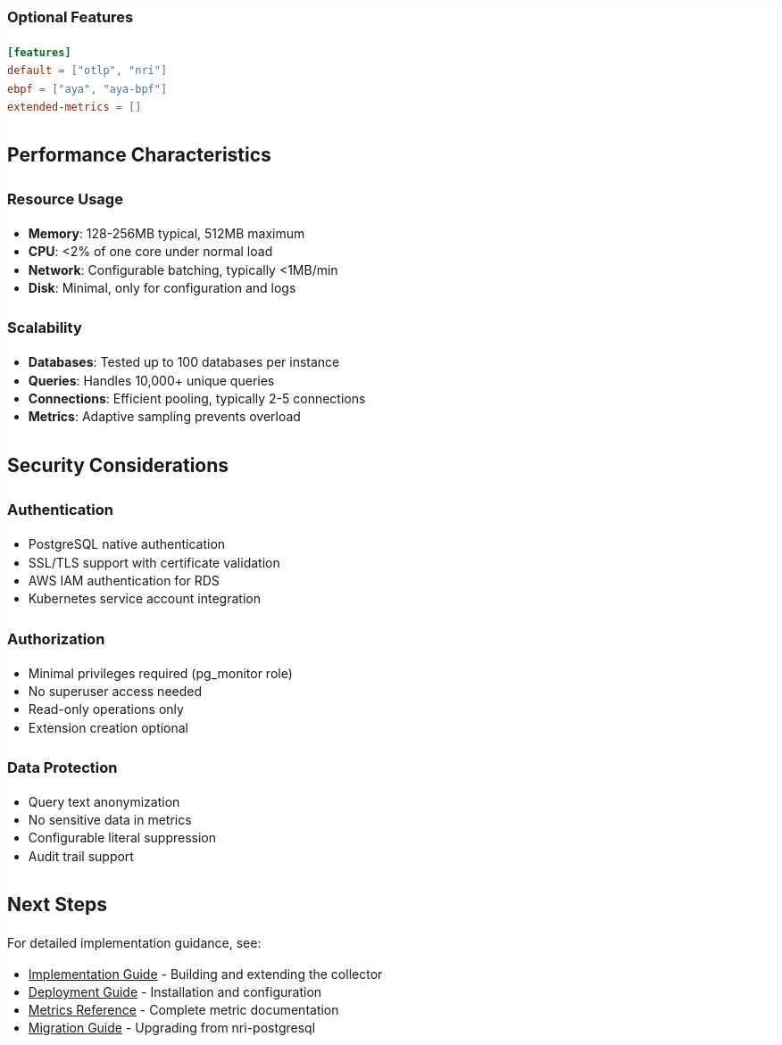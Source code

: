 ### Optional Features
```toml
[features]
default = ["otlp", "nri"]
ebpf = ["aya", "aya-bpf"]
extended-metrics = []
```

## Performance Characteristics

### Resource Usage
- **Memory**: 128-256MB typical, 512MB maximum
- **CPU**: <2% of one core under normal load
- **Network**: Configurable batching, typically <1MB/min
- **Disk**: Minimal, only for configuration and logs

### Scalability
- **Databases**: Tested up to 100 databases per instance
- **Queries**: Handles 10,000+ unique queries
- **Connections**: Efficient pooling, typically 2-5 connections
- **Metrics**: Adaptive sampling prevents overload

## Security Considerations

### Authentication
- PostgreSQL native authentication
- SSL/TLS support with certificate validation
- AWS IAM authentication for RDS
- Kubernetes service account integration

### Authorization
- Minimal privileges required (pg_monitor role)
- No superuser access needed
- Read-only operations only
- Extension creation optional

### Data Protection
- Query text anonymization
- No sensitive data in metrics
- Configurable literal suppression
- Audit trail support

## Next Steps

For detailed implementation guidance, see:
- [Implementation Guide](02-implementation-guide.md) - Building and extending the collector
- [Deployment Guide](03-deployment-operations.md) - Installation and configuration
- [Metrics Reference](04-metrics-reference.md) - Complete metric documentation
- [Migration Guide](05-migration-guide.md) - Upgrading from nri-postgresql